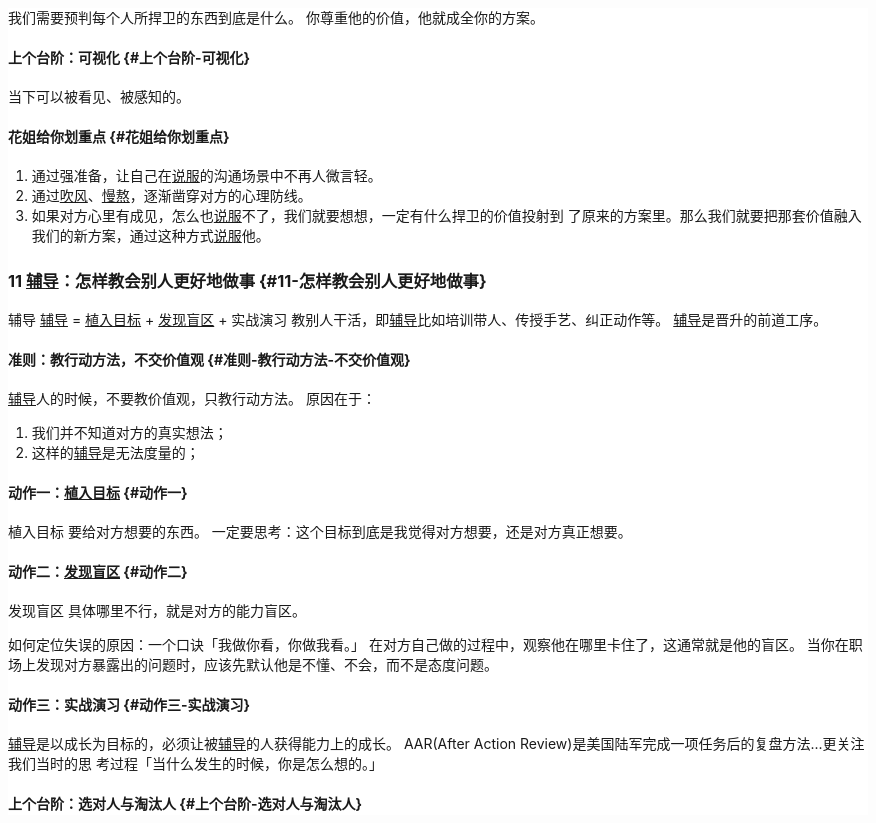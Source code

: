 我们需要预判每个人所捍卫的东西到底是什么。
你尊重他的价值，他就成全你的方案。


#### 上个台阶：可视化 {#上个台阶-可视化}

当下可以被看见、被感知的。


#### 花姐给你划重点 {#花姐给你划重点}

1.  通过强准备，让自己在[说服](#org3d968d6)的沟通场景中不再人微言轻。
2.  通过[吹风](#org7c8ac29)、[慢熬](#org6aed63e)，逐渐凿穿对方的心理防线。
3.  如果对方心里有成见，怎么也[说服](#org3d968d6)不了，我们就要想想，一定有什么捍卫的价值投射到
    了原来的方案里。那么我们就要把那套价值融入我们的新方案，通过这种方式[说服](#org3d968d6)他。


### 11 [辅导](#org0e5747c)：怎样教会别人更好地做事 {#11-怎样教会别人更好地做事}

<a id="org0e5747c">辅导</a>
[辅导](#org0e5747c) = [植入目标](#org944dee3) + [发现盲区](#orga7e4265) + 实战演习
教别人干活，即[辅导](#org0e5747c)比如培训带人、传授手艺、纠正动作等。
[辅导](#org0e5747c)是晋升的前道工序。


#### 准则：教行动方法，不交价值观 {#准则-教行动方法-不交价值观}

[辅导](#org0e5747c)人的时候，不要教价值观，只教行动方法。
原因在于：

1.  我们并不知道对方的真实想法；
2.  这样的[辅导](#org0e5747c)是无法度量的；


#### 动作一：[植入目标](#org944dee3) {#动作一}

<a id="org944dee3">植入目标</a>
要给对方想要的东西。
一定要思考：这个目标到底是我觉得对方想要，还是对方真正想要。


#### 动作二：[发现盲区](#orga7e4265) {#动作二}

<a id="orga7e4265">发现盲区</a>
具体哪里不行，就是对方的能力盲区。

如何定位失误的原因：一个口诀「我做你看，你做我看。」
在对方自己做的过程中，观察他在哪里卡住了，这通常就是他的盲区。
当你在职场上发现对方暴露出的问题时，应该先默认他是不懂、不会，而不是态度问题。


#### 动作三：实战演习 {#动作三-实战演习}

[辅导](#org0e5747c)是以成长为目标的，必须让被[辅导](#org0e5747c)的人获得能力上的成长。
AAR(After Action Review)是美国陆军完成一项任务后的复盘方法...更关注我们当时的思
考过程「当什么发生的时候，你是怎么想的。」


#### 上个台阶：选对人与淘汰人 {#上个台阶-选对人与淘汰人}
